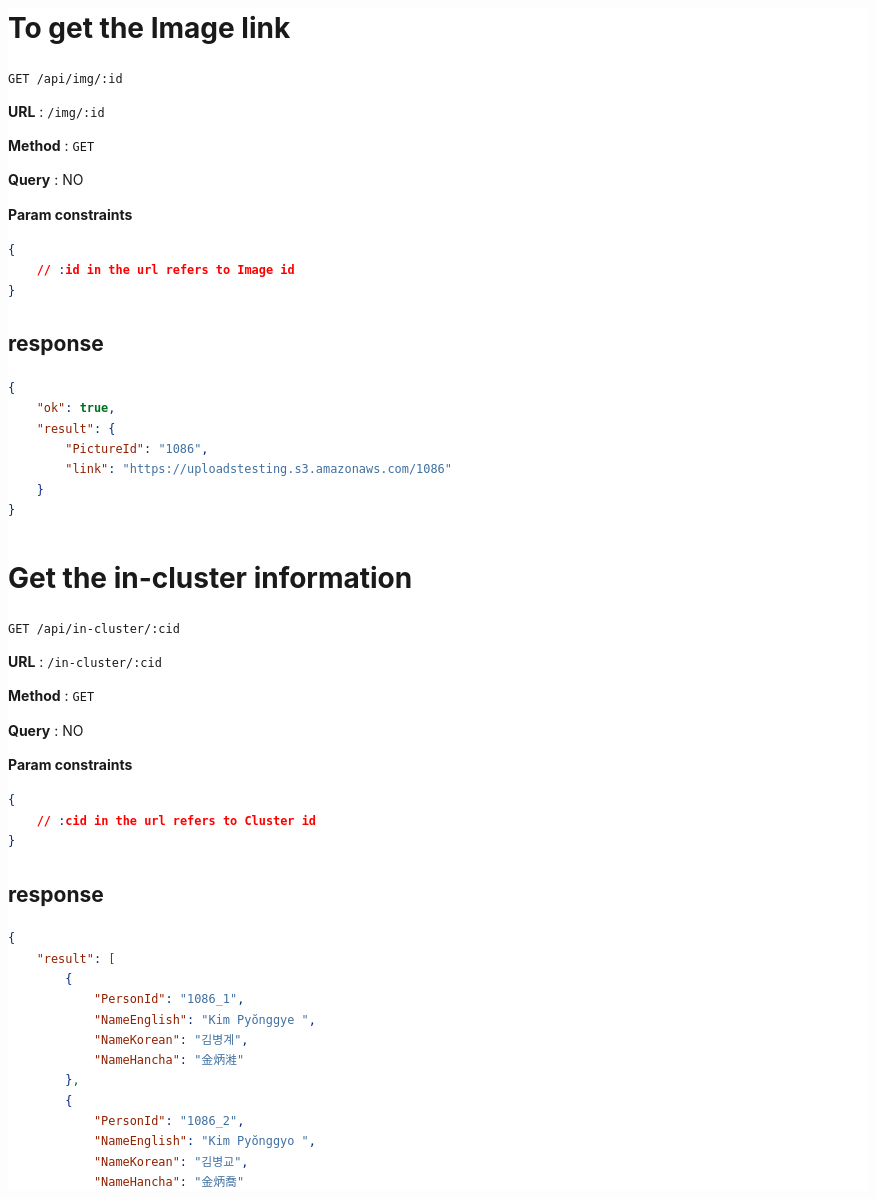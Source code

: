 # To get the Image link

```http
GET /api/img/:id
```

**URL** : `/img/:id`

**Method** : `GET`

**Query** : NO

**Param constraints**

```json
{
	// :id in the url refers to Image id
}
```

## response

```json
{
	"ok": true,
	"result": {
		"PictureId": "1086",
		"link": "https://uploadstesting.s3.amazonaws.com/1086"
	}
}
```

# Get the in-cluster information

```http
GET /api/in-cluster/:cid
```

**URL** : `/in-cluster/:cid`

**Method** : `GET`

**Query** : NO

**Param constraints**

```json
{
	// :cid in the url refers to Cluster id
}
```

## response

```json
{
	"result": [
		{
			"PersonId": "1086_1",
			"NameEnglish": "Kim Pyŏnggye ",
			"NameKorean": "김병계",
			"NameHancha": "金炳溎"
		},
		{
			"PersonId": "1086_2",
			"NameEnglish": "Kim Pyŏnggyo ",
			"NameKorean": "김병교",
			"NameHancha": "金炳喬"
```